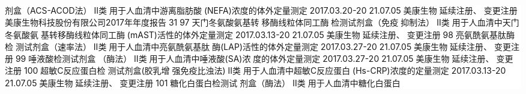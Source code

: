 剂盒（ACS-ACOD法）
Ⅱ类
用于人血清中游离脂肪酸
(NEFA)浓度的体外定量测定
2017.03.20-20
21.07.05
美康生物
延续注册、
变更注册
美康生物科技股份有限公司2017年年度报告
31
97
天门冬氨酸氨基转
移酶线粒体同工酶
检测试剂盒（免疫
抑制法）
Ⅱ类
用于人血清中天门冬氨酸氨
基转移酶线粒体同工酶
(mAST)活性的体外定量测定
2017.03.13-20
21.07.05
美康生物
延续注册、
变更注册
98
亮氨酰氨基肽酶检
测试剂盒（速率法）
Ⅱ类
用于人血清中亮氨酰氨基肽
酶(LAP)活性的体外定量测定
2017.03.27-20
21.07.05
美康生物
延续注册、
变更注册
99
唾液酸检测试剂盒
（酶法）
Ⅱ类
用于人血清中唾液酸(SA)浓
度的体外定量测定
2017.03.27-20
21.07.05
美康生物
延续注册、
变更注册
100
超敏C反应蛋白检
测试剂盒(胶乳增
强免疫比浊法)
Ⅱ类
用于人血清中超敏C反应蛋白
(Hs-CRP)浓度的定量测定
2017.03.13-20
21.07.05
美康生物
延续注册、
变更注册
101
糖化白蛋白检测试
剂盒（酶法）
Ⅱ类
用于人血清中糖化白蛋白